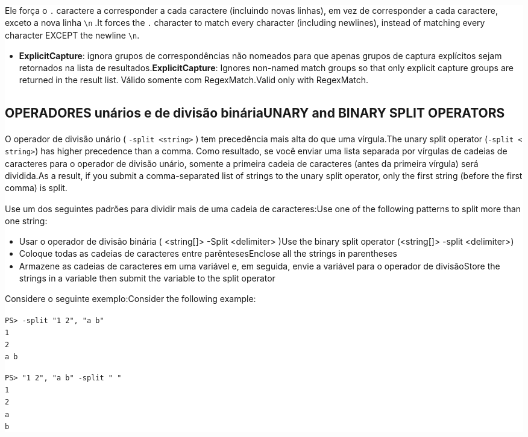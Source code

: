   <span data-ttu-id="4cf20-174">Ele força o `.` caractere a corresponder a cada caractere (incluindo novas linhas), em vez de corresponder a cada caractere, exceto a nova linha `\n` .</span><span class="sxs-lookup"><span data-stu-id="4cf20-174">It forces the `.` character to match every character (including newlines), instead of matching every character EXCEPT the newline `\n`.</span></span>
- <span data-ttu-id="4cf20-175">**ExplicitCapture**: ignora grupos de correspondências não nomeados para que apenas grupos de captura explícitos sejam retornados na lista de resultados.</span><span class="sxs-lookup"><span data-stu-id="4cf20-175">**ExplicitCapture**: Ignores non-named match groups so that only explicit capture groups are returned in the result list.</span></span> <span data-ttu-id="4cf20-176">Válido somente com RegexMatch.</span><span class="sxs-lookup"><span data-stu-id="4cf20-176">Valid only with RegexMatch.</span></span>

## <a name="unary-and-binary-split-operators"></a><span data-ttu-id="4cf20-177">OPERADORES unários e de divisão binária</span><span class="sxs-lookup"><span data-stu-id="4cf20-177">UNARY and BINARY SPLIT OPERATORS</span></span>

<span data-ttu-id="4cf20-178">O operador de divisão unário ( `-split <string>` ) tem precedência mais alta do que uma vírgula.</span><span class="sxs-lookup"><span data-stu-id="4cf20-178">The unary split operator (`-split <string>`) has higher precedence than a comma.</span></span> <span data-ttu-id="4cf20-179">Como resultado, se você enviar uma lista separada por vírgulas de cadeias de caracteres para o operador de divisão unário, somente a primeira cadeia de caracteres (antes da primeira vírgula) será dividida.</span><span class="sxs-lookup"><span data-stu-id="4cf20-179">As a result, if you submit a comma-separated list of strings to the unary split operator, only the first string (before the first comma) is split.</span></span>

<span data-ttu-id="4cf20-180">Use um dos seguintes padrões para dividir mais de uma cadeia de caracteres:</span><span class="sxs-lookup"><span data-stu-id="4cf20-180">Use one of the following patterns to split more than one string:</span></span>

- <span data-ttu-id="4cf20-181">Usar o operador de divisão binária ( \<string[]\> -Split \<delimiter\> )</span><span class="sxs-lookup"><span data-stu-id="4cf20-181">Use the binary split operator (\<string[]\> -split \<delimiter\>)</span></span>
- <span data-ttu-id="4cf20-182">Coloque todas as cadeias de caracteres entre parênteses</span><span class="sxs-lookup"><span data-stu-id="4cf20-182">Enclose all the strings in parentheses</span></span>
- <span data-ttu-id="4cf20-183">Armazene as cadeias de caracteres em uma variável e, em seguida, envie a variável para o operador de divisão</span><span class="sxs-lookup"><span data-stu-id="4cf20-183">Store the strings in a variable then submit the variable to the split operator</span></span>

<span data-ttu-id="4cf20-184">Considere o seguinte exemplo:</span><span class="sxs-lookup"><span data-stu-id="4cf20-184">Consider the following example:</span></span>

```
PS> -split "1 2", "a b"
1
2
a b
```

```
PS> "1 2", "a b" -split " "
1
2
a
b
```
